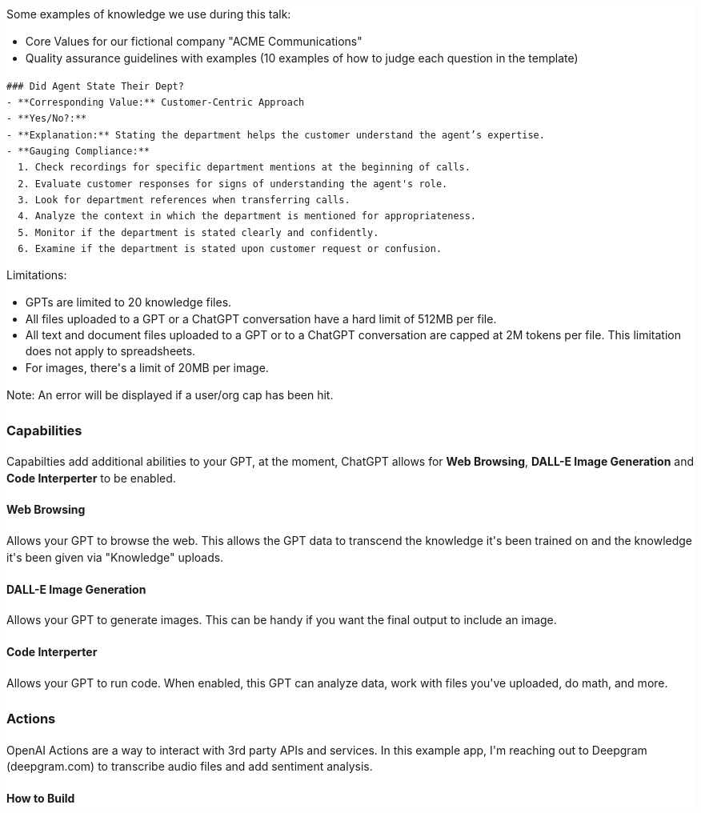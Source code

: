 Some examples of knowledge we use during this talk:

- Core Values for our fictional company "ACME Communications"
- Quality assurance guidelines with examples (10 examples of how to judge each question in the template)

```
### Did Agent State Their Dept?
- **Corresponding Value:** Customer-Centric Approach
- **Yes/No?:** 
- **Explanation:** Stating the department helps the customer understand the agent’s expertise.
- **Gauging Compliance:**
  1. Check recordings for specific department mentions at the beginning of calls.
  2. Evaluate customer responses for signs of understanding the agent's role.
  3. Look for department references when transferring calls.
  4. Analyze the context in which the department is mentioned for appropriateness.
  5. Monitor if the department is stated clearly and confidently.
  6. Examine if the department is stated upon customer request or confusion.
```

Limitations:
- GPTs are limited to 20 knowledge files.
- All files uploaded to a GPT or a ChatGPT conversation have a hard limit of 512MB per file.
- All text and document files uploaded to a GPT or to a ChatGPT conversation are capped at 2M tokens per file. This limitation does not apply to spreadsheets.
- For images, there's a limit of 20MB per image.

Note: An error will be displayed if a user/org cap has been hit. 

### Capabilities

Capabilties add additional abilities to your GPT, at the moment, ChatGPT allows for **Web Browsing**, **DALL-E Image Generation** and **Code Interperter** to be enabled.

#### Web Browsing

Allows your GPT to browse the web. This allows the GPT data to transcend the knowledge it's been trained on and the knowledge it's been given via "Knowledge" uploads.

#### DALL-E Image Generation

Allows your GPT to generate images. This can be handy if you want the final output to include an image. 

#### Code Interperter

Allows your GPT to run code. When enabled, this GPT can analyze data, work with files you've uploaded, do math, and more. 

### Actions

OpenAI Actions are a way to interact with 3rd party APIs and services. In this example app, I'm reaching out to Deepgram (deepgram.com) to transcribe audio files and add sentiment analysis.

#### How to Build

